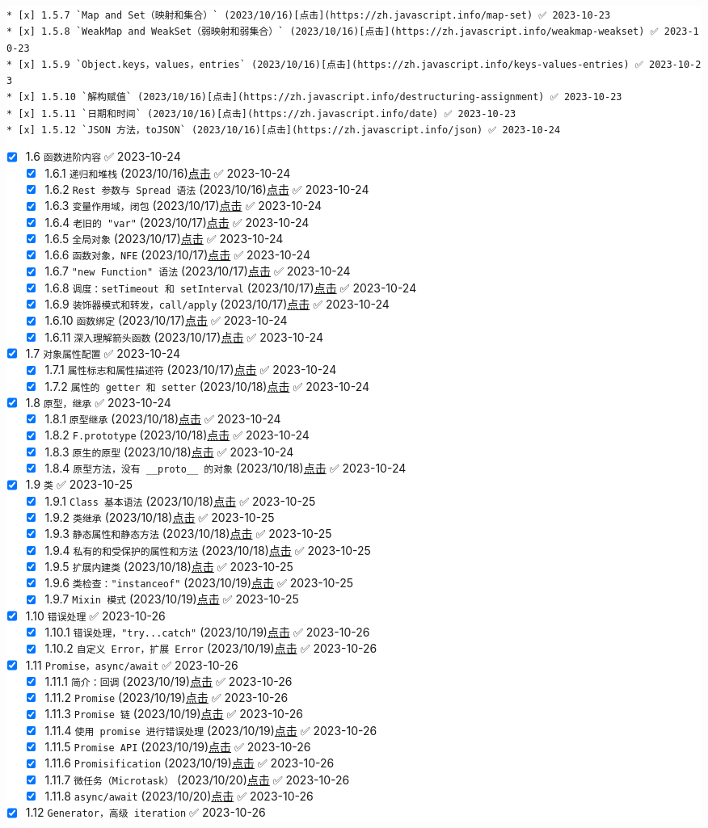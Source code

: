     * [x] 1.5.7 `Map and Set（映射和集合）` (2023/10/16)[点击](https://zh.javascript.info/map-set) ✅ 2023-10-23
    * [x] 1.5.8 `WeakMap and WeakSet（弱映射和弱集合）` (2023/10/16)[点击](https://zh.javascript.info/weakmap-weakset) ✅ 2023-10-23
    * [x] 1.5.9 `Object.keys，values，entries` (2023/10/16)[点击](https://zh.javascript.info/keys-values-entries) ✅ 2023-10-23
    * [x] 1.5.10 `解构赋值` (2023/10/16)[点击](https://zh.javascript.info/destructuring-assignment) ✅ 2023-10-23
    * [x] 1.5.11 `日期和时间` (2023/10/16)[点击](https://zh.javascript.info/date) ✅ 2023-10-23
    * [x] 1.5.12 `JSON 方法，toJSON` (2023/10/16)[点击](https://zh.javascript.info/json) ✅ 2023-10-24
  * [x] 1.6 `函数进阶内容` ✅ 2023-10-24
    * [x] 1.6.1 `递归和堆栈` (2023/10/16)[点击](https://zh.javascript.info/recursion) ✅ 2023-10-24
    * [x] 1.6.2 `Rest 参数与 Spread 语法` (2023/10/16)[点击](https://zh.javascript.info/rest-parameters-spread) ✅ 2023-10-24
    * [x] 1.6.3 `变量作用域，闭包` (2023/10/17)[点击](https://zh.javascript.info/closure) ✅ 2023-10-24
    * [x] 1.6.4 `老旧的 "var"` (2023/10/17)[点击](https://zh.javascript.info/var) ✅ 2023-10-24
    * [x] 1.6.5 `全局对象` (2023/10/17)[点击](https://zh.javascript.info/global-object) ✅ 2023-10-24
    * [x] 1.6.6 `函数对象，NFE` (2023/10/17)[点击](https://zh.javascript.info/function-object) ✅ 2023-10-24
    * [x] 1.6.7 `"new Function" 语法` (2023/10/17)[点击](https://zh.javascript.info/new-function) ✅ 2023-10-24
    * [x] 1.6.8 `调度：setTimeout 和 setInterval` (2023/10/17)[点击](https://zh.javascript.info/settimeout-setinterval) ✅ 2023-10-24
    * [x] 1.6.9 `装饰器模式和转发，call/apply` (2023/10/17)[点击](https://zh.javascript.info/call-apply-decorators) ✅ 2023-10-24
    * [x] 1.6.10 `函数绑定` (2023/10/17)[点击](https://zh.javascript.info/bind) ✅ 2023-10-24
    * [x] 1.6.11 `深入理解箭头函数` (2023/10/17)[点击](https://zh.javascript.info/arrow-functions) ✅ 2023-10-24
  * [x] 1.7 `对象属性配置` ✅ 2023-10-24
    * [x] 1.7.1 `属性标志和属性描述符` (2023/10/17)[点击](https://zh.javascript.info/property-descriptors) ✅ 2023-10-24
    * [x] 1.7.2 `属性的 getter 和 setter` (2023/10/18)[点击](https://zh.javascript.info/property-accessors) ✅ 2023-10-24
  * [x] 1.8 `原型，继承` ✅ 2023-10-24
    * [x] 1.8.1 `原型继承` (2023/10/18)[点击](https://zh.javascript.info/prototype-inheritance) ✅ 2023-10-24
    * [x] 1.8.2 `F.prototype` (2023/10/18)[点击](https://zh.javascript.info/function-prototype) ✅ 2023-10-24
    * [x] 1.8.3 `原生的原型` (2023/10/18)[点击](https://zh.javascript.info/native-prototypes) ✅ 2023-10-24
    * [x] 1.8.4 `原型方法，没有 __proto__ 的对象` (2023/10/18)[点击](https://zh.javascript.info/prototype-methods) ✅ 2023-10-24
  * [x] 1.9 `类` ✅ 2023-10-25
    * [x] 1.9.1 `Class 基本语法` (2023/10/18)[点击](https://zh.javascript.info/class) ✅ 2023-10-25
    * [x] 1.9.2 `类继承` (2023/10/18)[点击](https://zh.javascript.info/class-inheritance) ✅ 2023-10-25
    * [x] 1.9.3 `静态属性和静态方法` (2023/10/18)[点击](https://zh.javascript.info/static-properties-methods) ✅ 2023-10-25
    * [x] 1.9.4 `私有的和受保护的属性和方法` (2023/10/18)[点击](https://zh.javascript.info/private-protected-properties-methods) ✅ 2023-10-25
    * [x] 1.9.5 `扩展内建类` (2023/10/18)[点击](https://zh.javascript.info/extend-natives) ✅ 2023-10-25
    * [x] 1.9.6 `类检查："instanceof"` (2023/10/19)[点击](https://zh.javascript.info/instanceof) ✅ 2023-10-25
    * [x] 1.9.7 `Mixin 模式` (2023/10/19)[点击](https://zh.javascript.info/mixins) ✅ 2023-10-25
  * [x] 1.10 `错误处理` ✅ 2023-10-26
    * [x] 1.10.1 `错误处理，"try...catch"` (2023/10/19)[点击](https://zh.javascript.info/try-catch) ✅ 2023-10-26
    * [x] 1.10.2 `自定义 Error，扩展 Error` (2023/10/19)[点击](https://zh.javascript.info/custom-errors) ✅ 2023-10-26
  * [x] 1.11 `Promise，async/await` ✅ 2023-10-26
    * [x] 1.11.1 `简介：回调` (2023/10/19)[点击](https://zh.javascript.info/callbacks) ✅ 2023-10-26
    * [x] 1.11.2 `Promise` (2023/10/19)[点击](https://zh.javascript.info/promise-basics) ✅ 2023-10-26
    * [x] 1.11.3 `Promise 链` (2023/10/19)[点击](https://zh.javascript.info/promise-chaining) ✅ 2023-10-26
    * [x] 1.11.4 `使用 promise 进行错误处理` (2023/10/19)[点击](https://zh.javascript.info/promise-error-handling) ✅ 2023-10-26
    * [x] 1.11.5 `Promise API` (2023/10/19)[点击](https://zh.javascript.info/promise-api) ✅ 2023-10-26
    * [x] 1.11.6 `Promisification` (2023/10/19)[点击](https://zh.javascript.info/promisify) ✅ 2023-10-26
    * [x] 1.11.7 `微任务（Microtask）` (2023/10/20)[点击](https://zh.javascript.info/microtask-queue) ✅ 2023-10-26
    * [x] 1.11.8 `async/await` (2023/10/20)[点击](https://zh.javascript.info/async-await) ✅ 2023-10-26
  * [x] 1.12 `Generator，高级 iteration` ✅ 2023-10-26